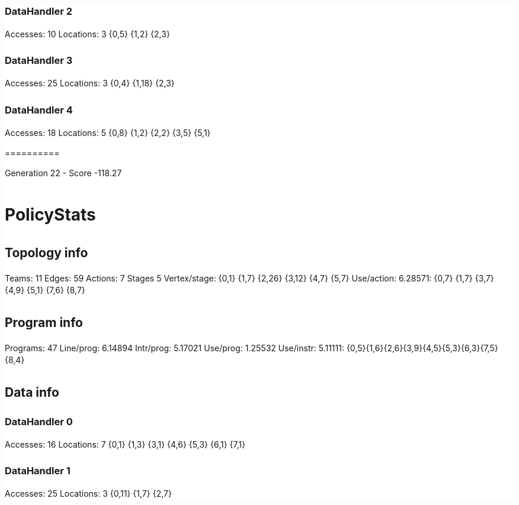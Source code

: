 ### DataHandler 2
Accesses:	10
Locations:	3
{0,5} {1,2} {2,3} 

### DataHandler 3
Accesses:	25
Locations:	3
{0,4} {1,18} {2,3} 

### DataHandler 4
Accesses:	18
Locations:	5
{0,8} {1,2} {2,2} {3,5} {5,1} 


==========

Generation 22 - Score -118.27

# PolicyStats
## Topology info
Teams:		11
Edges:		59
Actions:	7
Stages		5
Vertex/stage:	{0,1} {1,7} {2,26} {3,12} {4,7} {5,7} 
Use/action:	6.28571: {0,7} {1,7} {3,7} {4,9} {5,1} {7,6} {8,7} 

## Program info
Programs:	47
Line/prog:	6.14894
Intr/prog:	5.17021
Use/prog:	1.25532
Use/instr:	5.11111: {0,5}{1,6}{2,6}{3,9}{4,5}{5,3}{6,3}{7,5}{8,4}

## Data info

### DataHandler 0
Accesses:	16
Locations:	7
{0,1} {1,3} {3,1} {4,6} {5,3} {6,1} {7,1} 

### DataHandler 1
Accesses:	25
Locations:	3
{0,11} {1,7} {2,7} 
